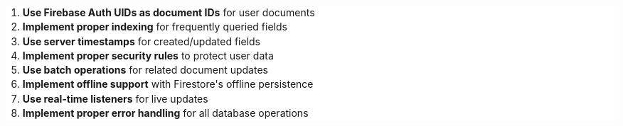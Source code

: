 1. **Use Firebase Auth UIDs as document IDs** for user documents
2. **Implement proper indexing** for frequently queried fields
3. **Use server timestamps** for created/updated fields
4. **Implement proper security rules** to protect user data
5. **Use batch operations** for related document updates
6. **Implement offline support** with Firestore's offline persistence
7. **Use real-time listeners** for live updates
8. **Implement proper error handling** for all database operations

